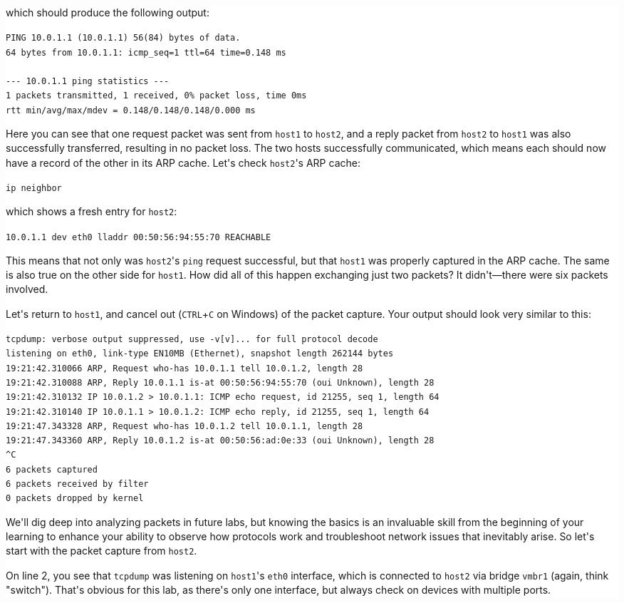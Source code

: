 which should produce the following output:

```
PING 10.0.1.1 (10.0.1.1) 56(84) bytes of data.
64 bytes from 10.0.1.1: icmp_seq=1 ttl=64 time=0.148 ms

--- 10.0.1.1 ping statistics ---
1 packets transmitted, 1 received, 0% packet loss, time 0ms
rtt min/avg/max/mdev = 0.148/0.148/0.148/0.000 ms
```

Here you can see that one request packet was sent from `host1` to `host2`, and a reply
packet from `host2` to `host1` was also successfully transferred, resulting in no packet
loss. The two hosts successfully communicated, which means each should now have a record
of the other in its ARP cache. Let's check `host2`'s ARP cache:

```
ip neighbor
```

which shows a fresh entry for `host2`:

```
10.0.1.1 dev eth0 lladdr 00:50:56:94:55:70 REACHABLE
```

This means that not only was `host2`'s `ping` request successful, but that `host1` was
properly captured in the ARP cache. The same is also true on the other side for `host1`.
How did all of this happen exchanging just two packets? It didn't—there were six
packets involved.

Let's return to `host1`, and cancel out (`CTRL`+`C`
on Windows) of the packet capture. Your output should look very similar to this:

```
tcpdump: verbose output suppressed, use -v[v]... for full protocol decode
listening on eth0, link-type EN10MB (Ethernet), snapshot length 262144 bytes
19:21:42.310066 ARP, Request who-has 10.0.1.1 tell 10.0.1.2, length 28
19:21:42.310088 ARP, Reply 10.0.1.1 is-at 00:50:56:94:55:70 (oui Unknown), length 28
19:21:42.310132 IP 10.0.1.2 > 10.0.1.1: ICMP echo request, id 21255, seq 1, length 64
19:21:42.310140 IP 10.0.1.1 > 10.0.1.2: ICMP echo reply, id 21255, seq 1, length 64
19:21:47.343328 ARP, Request who-has 10.0.1.2 tell 10.0.1.1, length 28
19:21:47.343360 ARP, Reply 10.0.1.2 is-at 00:50:56:ad:0e:33 (oui Unknown), length 28
^C
6 packets captured
6 packets received by filter
0 packets dropped by kernel
```

We'll dig deep into analyzing packets in future labs, but knowing the basics is an
invaluable skill from the beginning of your learning to enhance your ability to
observe how protocols work and troubleshoot network issues that inevitably arise. So
let's start with the packet capture from `host2`.

On line 2, you see that `tcpdump` was listening on `host1`'s `eth0` interface, which
is connected to `host2` via bridge `vmbr1` (again, think "switch"). That's obvious
for this lab, as there's only one interface, but always check on devices with
multiple ports.
